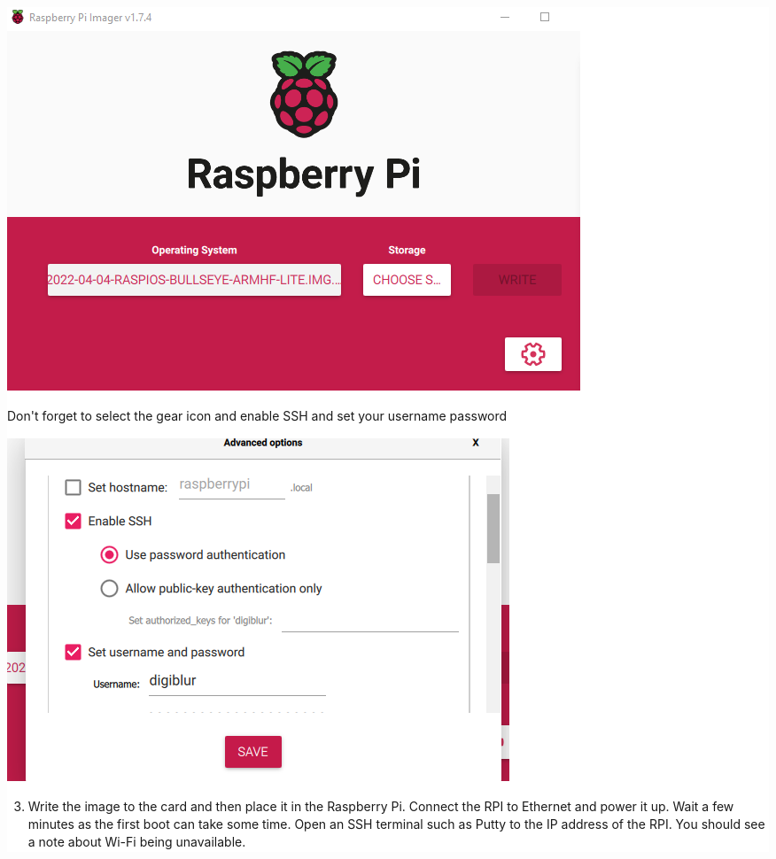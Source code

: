 ![alt text](images/cloudcut1.png)

Don't forget to select the gear icon and enable SSH and set your username password

![alt text](images/cloudcut2.png)

3. Write the image to the card and then place it in the Raspberry Pi.  Connect the RPI to Ethernet and power it up.  Wait a few minutes as the first boot can take some time.  Open an SSH terminal such as Putty to the IP address of the RPI.  You should see a note about Wi-Fi being unavailable.  
